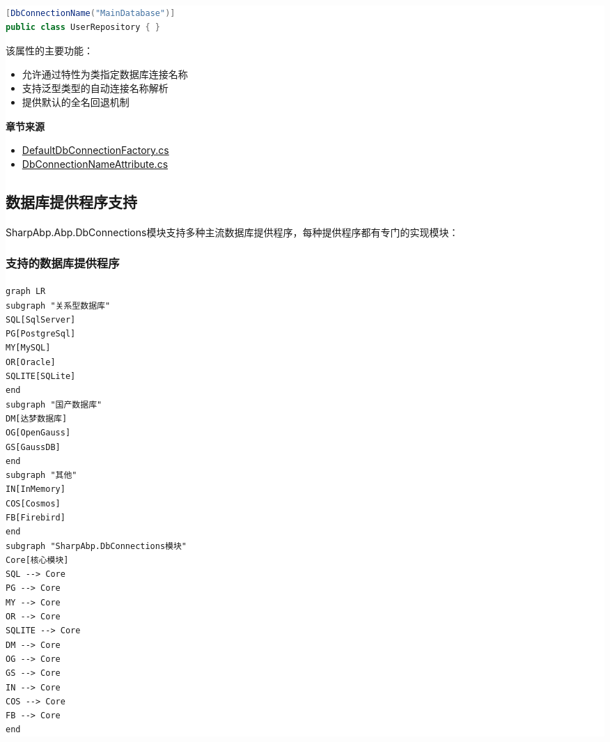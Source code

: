 ```csharp
[DbConnectionName("MainDatabase")]
public class UserRepository { }
```

该属性的主要功能：
- 允许通过特性为类指定数据库连接名称
- 支持泛型类型的自动连接名称解析
- 提供默认的全名回退机制

**章节来源**
- [DefaultDbConnectionFactory.cs](file://framework/src/SharpAbp.Abp.DbConnections/SharpAbp/Abp/DbConnections/DefaultDbConnectionFactory.cs#L1-L83)
- [DbConnectionNameAttribute.cs](file://framework/src/SharpAbp.Abp.DbConnections/SharpAbp/Abp/DbConnections/DbConnectionNameAttribute.cs#L1-L64)

## 数据库提供程序支持

SharpAbp.Abp.DbConnections模块支持多种主流数据库提供程序，每种提供程序都有专门的实现模块：

### 支持的数据库提供程序

```mermaid
graph LR
subgraph "关系型数据库"
SQL[SqlServer]
PG[PostgreSql]
MY[MySQL]
OR[Oracle]
SQLITE[SQLite]
end
subgraph "国产数据库"
DM[达梦数据库]
OG[OpenGauss]
GS[GaussDB]
end
subgraph "其他"
IN[InMemory]
COS[Cosmos]
FB[Firebird]
end
subgraph "SharpAbp.DbConnections模块"
Core[核心模块]
SQL --> Core
PG --> Core
MY --> Core
OR --> Core
SQLITE --> Core
DM --> Core
OG --> Core
GS --> Core
IN --> Core
COS --> Core
FB --> Core
end
```
